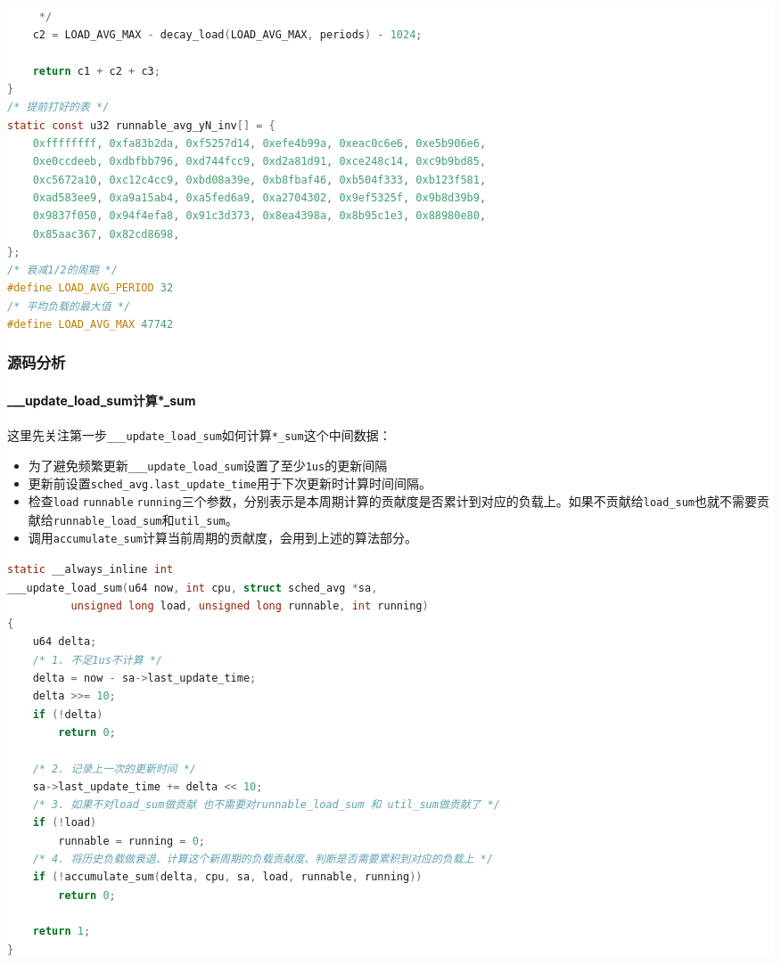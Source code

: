 ```c
     */
    c2 = LOAD_AVG_MAX - decay_load(LOAD_AVG_MAX, periods) - 1024;

    return c1 + c2 + c3;
}
/* 提前打好的表 */
static const u32 runnable_avg_yN_inv[] = {
    0xffffffff, 0xfa83b2da, 0xf5257d14, 0xefe4b99a, 0xeac0c6e6, 0xe5b906e6,
    0xe0ccdeeb, 0xdbfbb796, 0xd744fcc9, 0xd2a81d91, 0xce248c14, 0xc9b9bd85,
    0xc5672a10, 0xc12c4cc9, 0xbd08a39e, 0xb8fbaf46, 0xb504f333, 0xb123f581,
    0xad583ee9, 0xa9a15ab4, 0xa5fed6a9, 0xa2704302, 0x9ef5325f, 0x9b8d39b9,
    0x9837f050, 0x94f4efa8, 0x91c3d373, 0x8ea4398a, 0x8b95c1e3, 0x88980e80,
    0x85aac367, 0x82cd8698,
};
/* 衰减1/2的周期 */
#define LOAD_AVG_PERIOD 32
/* 平均负载的最大值 */
#define LOAD_AVG_MAX 47742
```

### 源码分析

#### ___update_load_sum计算*_sum
这里先关注第一步`___update_load_sum`如何计算`*_sum`这个中间数据：
* 为了避免频繁更新`___update_load_sum`设置了至少`1us`的更新间隔
* 更新前设置`sched_avg.last_update_time`用于下次更新时计算时间间隔。
* 检查`load` `runnable` `running`三个参数，分别表示是本周期计算的贡献度是否累计到对应的负载上。如果不贡献给`load_sum`也就不需要贡献给`runnable_load_sum`和`util_sum`。
* 调用`accumulate_sum`计算当前周期的贡献度，会用到上述的算法部分。
```c
static __always_inline int
___update_load_sum(u64 now, int cpu, struct sched_avg *sa,
          unsigned long load, unsigned long runnable, int running)
{
    u64 delta;
    /* 1. 不足1us不计算 */
    delta = now - sa->last_update_time;
    delta >>= 10;
    if (!delta)
        return 0;
    
    /* 2. 记录上一次的更新时间 */
    sa->last_update_time += delta << 10;
    /* 3. 如果不对load_sum做贡献 也不需要对runnable_load_sum 和 util_sum做贡献了 */
    if (!load)
        runnable = running = 0;
    /* 4. 将历史负载做衰退、计算这个新周期的负载贡献度、判断是否需要累积到对应的负载上 */
    if (!accumulate_sum(delta, cpu, sa, load, runnable, running))
        return 0;

    return 1;
}
```
